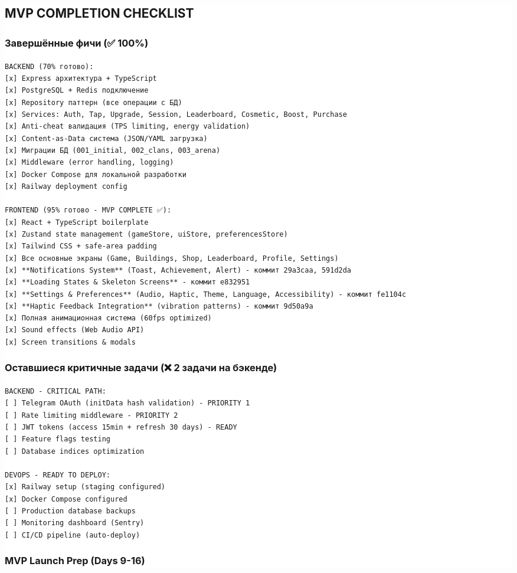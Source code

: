 
## MVP COMPLETION CHECKLIST

### Завершённые фичи (✅ 100%)

```
BACKEND (70% готово):
[x] Express архитектура + TypeScript
[x] PostgreSQL + Redis подключение
[x] Repository паттерн (все операции с БД)
[x] Services: Auth, Tap, Upgrade, Session, Leaderboard, Cosmetic, Boost, Purchase
[x] Anti-cheat валидация (TPS limiting, energy validation)
[x] Content-as-Data система (JSON/YAML загрузка)
[x] Миграции БД (001_initial, 002_clans, 003_arena)
[x] Middleware (error handling, logging)
[x] Docker Compose для локальной разработки
[x] Railway deployment config

FRONTEND (95% готово - MVP COMPLETE ✅):
[x] React + TypeScript boilerplate
[x] Zustand state management (gameStore, uiStore, preferencesStore)
[x] Tailwind CSS + safe-area padding
[x] Все основные экраны (Game, Buildings, Shop, Leaderboard, Profile, Settings)
[x] **Notifications System** (Toast, Achievement, Alert) - коммит 29a3caa, 591d2da
[x] **Loading States & Skeleton Screens** - коммит e832951
[x] **Settings & Preferences** (Audio, Haptic, Theme, Language, Accessibility) - коммит fe1104c
[x] **Haptic Feedback Integration** (vibration patterns) - коммит 9d50a9a
[x] Полная анимационная система (60fps optimized)
[x] Sound effects (Web Audio API)
[x] Screen transitions & modals
```

### Оставшиеся критичные задачи (❌ 2 задачи на бэкенде)

```
BACKEND - CRITICAL PATH:
[ ] Telegram OAuth (initData hash validation) - PRIORITY 1
[ ] Rate limiting middleware - PRIORITY 2
[ ] JWT tokens (access 15min + refresh 30 days) - READY
[ ] Feature flags testing
[ ] Database indices optimization

DEVOPS - READY TO DEPLOY:
[x] Railway setup (staging configured)
[x] Docker Compose configured
[ ] Production database backups
[ ] Monitoring dashboard (Sentry)
[ ] CI/CD pipeline (auto-deploy)
```

### MVP Launch Prep (Days 9-16)
